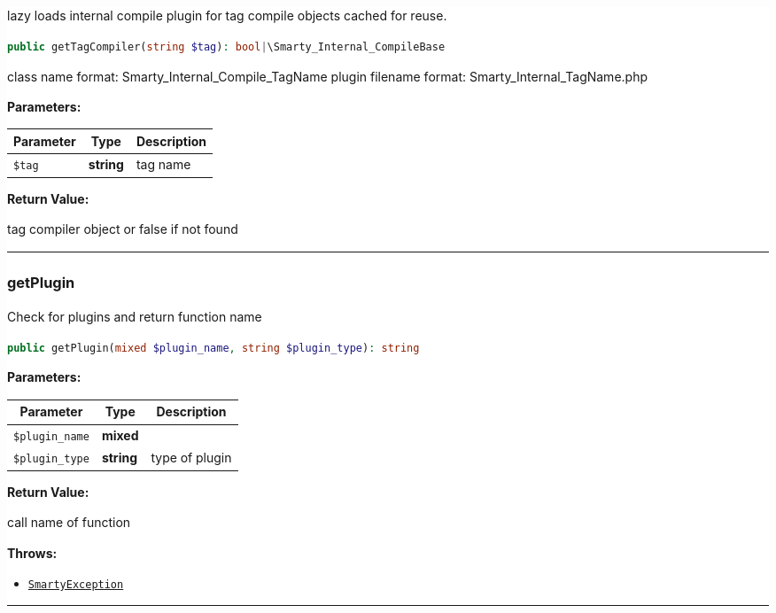 lazy loads internal compile plugin for tag compile objects cached for reuse.

```php
public getTagCompiler(string $tag): bool|\Smarty_Internal_CompileBase
```

class name format:  Smarty_Internal_Compile_TagName
plugin filename format: Smarty_Internal_TagName.php






**Parameters:**

| Parameter | Type | Description |
|-----------|------|-------------|
| `$tag` | **string** | tag name |


**Return Value:**

tag compiler object or false if not found




***

### getPlugin

Check for plugins and return function name

```php
public getPlugin(mixed $plugin_name, string $plugin_type): string
```








**Parameters:**

| Parameter | Type | Description |
|-----------|------|-------------|
| `$plugin_name` | **mixed** |  |
| `$plugin_type` | **string** | type of plugin |


**Return Value:**

call name of function



**Throws:**

- [`SmartyException`](./SmartyException.md)



***
